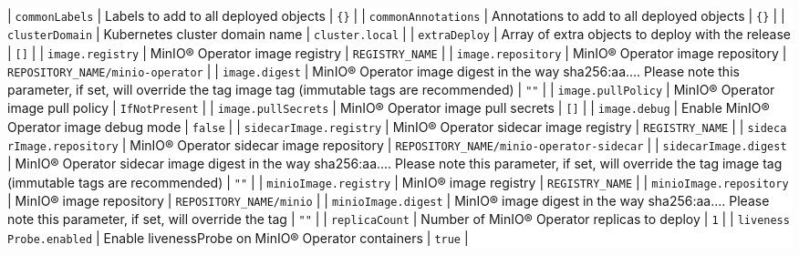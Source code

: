 | `commonLabels`                                      | Labels to add to all deployed objects                                                                                                                                                                                               | `{}`                                     |
| `commonAnnotations`                                 | Annotations to add to all deployed objects                                                                                                                                                                                          | `{}`                                     |
| `clusterDomain`                                     | Kubernetes cluster domain name                                                                                                                                                                                                      | `cluster.local`                          |
| `extraDeploy`                                       | Array of extra objects to deploy with the release                                                                                                                                                                                   | `[]`                                     |
| `image.registry`                                    | MinIO&reg; Operator image registry                                                                                                                                                                                                  | `REGISTRY_NAME`                          |
| `image.repository`                                  | MinIO&reg; Operator image repository                                                                                                                                                                                                | `REPOSITORY_NAME/minio-operator`         |
| `image.digest`                                      | MinIO&reg; Operator image digest in the way sha256:aa.... Please note this parameter, if set, will override the tag image tag (immutable tags are recommended)                                                                      | `""`                                     |
| `image.pullPolicy`                                  | MinIO&reg; Operator image pull policy                                                                                                                                                                                               | `IfNotPresent`                           |
| `image.pullSecrets`                                 | MinIO&reg; Operator image pull secrets                                                                                                                                                                                              | `[]`                                     |
| `image.debug`                                       | Enable MinIO&reg; Operator image debug mode                                                                                                                                                                                         | `false`                                  |
| `sidecarImage.registry`                             | MinIO&reg; Operator sidecar image registry                                                                                                                                                                                          | `REGISTRY_NAME`                          |
| `sidecarImage.repository`                           | MinIO&reg; Operator sidecar image repository                                                                                                                                                                                        | `REPOSITORY_NAME/minio-operator-sidecar` |
| `sidecarImage.digest`                               | MinIO&reg; Operator sidecar image digest in the way sha256:aa.... Please note this parameter, if set, will override the tag image tag (immutable tags are recommended)                                                              | `""`                                     |
| `minioImage.registry`                               | MinIO&reg; image registry                                                                                                                                                                                                           | `REGISTRY_NAME`                          |
| `minioImage.repository`                             | MinIO&reg; image repository                                                                                                                                                                                                         | `REPOSITORY_NAME/minio`                  |
| `minioImage.digest`                                 | MinIO&reg; image digest in the way sha256:aa.... Please note this parameter, if set, will override the tag                                                                                                                          | `""`                                     |
| `replicaCount`                                      | Number of MinIO&reg; Operator replicas to deploy                                                                                                                                                                                    | `1`                                      |
| `livenessProbe.enabled`                             | Enable livenessProbe on MinIO&reg; Operator containers                                                                                                                                                                              | `true`                                   |